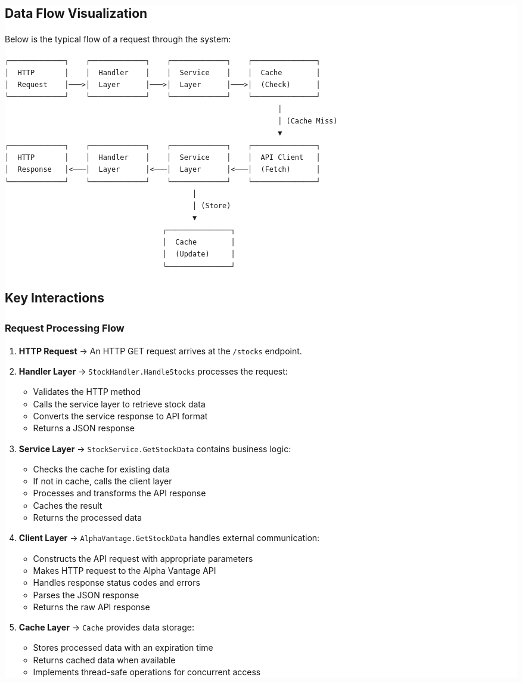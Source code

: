 ## Data Flow Visualization

Below is the typical flow of a request through the system:

```
┌─────────────┐    ┌─────────────┐    ┌─────────────┐    ┌───────────────┐
│  HTTP       │    │  Handler    │    │  Service    │    │  Cache        │
│  Request    │───>│  Layer      │───>│  Layer      │───>│  (Check)      │
└─────────────┘    └─────────────┘    └─────────────┘    └───────────────┘
                                                                │
                                                                │ (Cache Miss)
                                                                ▼
┌─────────────┐    ┌─────────────┐    ┌─────────────┐    ┌───────────────┐
│  HTTP       │    │  Handler    │    │  Service    │    │  API Client   │
│  Response   │<───│  Layer      │<───│  Layer      │<───│  (Fetch)      │
└─────────────┘    └─────────────┘    └─────────────┘    └───────────────┘
                                            │
                                            │ (Store)
                                            ▼
                                     ┌───────────────┐
                                     │  Cache        │
                                     │  (Update)     │
                                     └───────────────┘
```

## Key Interactions

### Request Processing Flow

1. **HTTP Request** → An HTTP GET request arrives at the `/stocks` endpoint.

2. **Handler Layer** → `StockHandler.HandleStocks` processes the request:
   - Validates the HTTP method
   - Calls the service layer to retrieve stock data
   - Converts the service response to API format
   - Returns a JSON response

3. **Service Layer** → `StockService.GetStockData` contains business logic:
   - Checks the cache for existing data
   - If not in cache, calls the client layer
   - Processes and transforms the API response
   - Caches the result
   - Returns the processed data

4. **Client Layer** → `AlphaVantage.GetStockData` handles external communication:
   - Constructs the API request with appropriate parameters
   - Makes HTTP request to the Alpha Vantage API
   - Handles response status codes and errors
   - Parses the JSON response
   - Returns the raw API response

5. **Cache Layer** → `Cache` provides data storage:
   - Stores processed data with an expiration time
   - Returns cached data when available
   - Implements thread-safe operations for concurrent access
